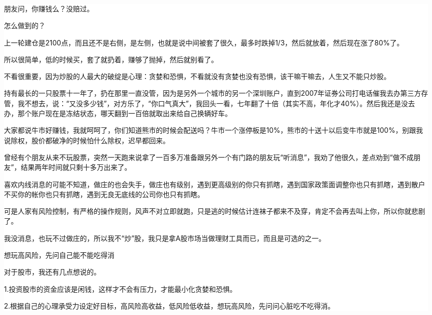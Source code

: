   


朋友问，你赚钱么？没赔过。

  


怎么做到的？

  


上一轮建仓是2100点，而且还不是右侧，是左侧，也就是说中间被套了很久，最多时跌掉1/3，然后就放着，然后现在涨了80%了。

  


所以很简单，低的时候买，套了就扔着，赚够了抛掉，然后就别看了。

  


不看很重要，因为炒股的人最大的破绽是心理：贪婪和恐惧，不看就没有贪婪也没有恐惧，该干嘛干嘛去，人生又不能只炒股。

  


持有最长的一只股票十一年了，扔在那里一直没管，因为是另外一个城市的另一个深圳账户，直到2007年证券公司打电话催我去办第三方存管，我不想去，说：“又没多少钱”，对方乐了，“你口气真大”，我回头一看，七年翻了十倍（其实不高，年化才40%）。然后我还是没去办，那个账户现在是冻结状态，哪天翻到一百倍就取出来给自己换辆好车。

  


大家都说牛市好赚钱，我就呵呵了，你们知道熊市的时候会配送吗？牛市一个涨停板是10%，熊市的十送十以后变牛市就是100%，别跟我说除权，股价都破净的时候怕什么除权，迟早都回来。

  


曾经有个朋友从来不玩股票，突然一天跑来说拿了一百多万准备跟另外一个有门路的朋友玩“听消息”，我劝了他很久，差点劝到“做不成朋友”，结果两年时间就只剩十多万出来了。

  


喜欢内线消息的可能不知道，做庄的也会失手，做庄也有级别，遇到更高级别的你只有抓瞎，遇到国家政策面调整你也只有抓瞎，遇到散户不买你的帐你也只有抓瞎，遇到无良无底线的公司你也只有抓瞎。

  


可是人家有风险控制，有严格的操作规则，风声不对立即就跑，只是逃的时候估计连袜子都来不及穿，肯定不会再去叫上你，所以你就悲剧了。

  


我没消息，也玩不过做庄的，所以我不“炒”股，我只是拿A股市场当做理财工具而已，而且是可选的之一。

  


想玩高风险，先问自己能不能吃得消

  


对于股市，我还有几点想说的。

  


1.投资股市的资金应该是闲钱，这样才不会有压力，才能最小化贪婪和恐惧。

  


2.根据自己的心理承受力设定好目标，高风险高收益，低风险低收益，想玩高风险，先问问心脏吃不吃得消。

  

